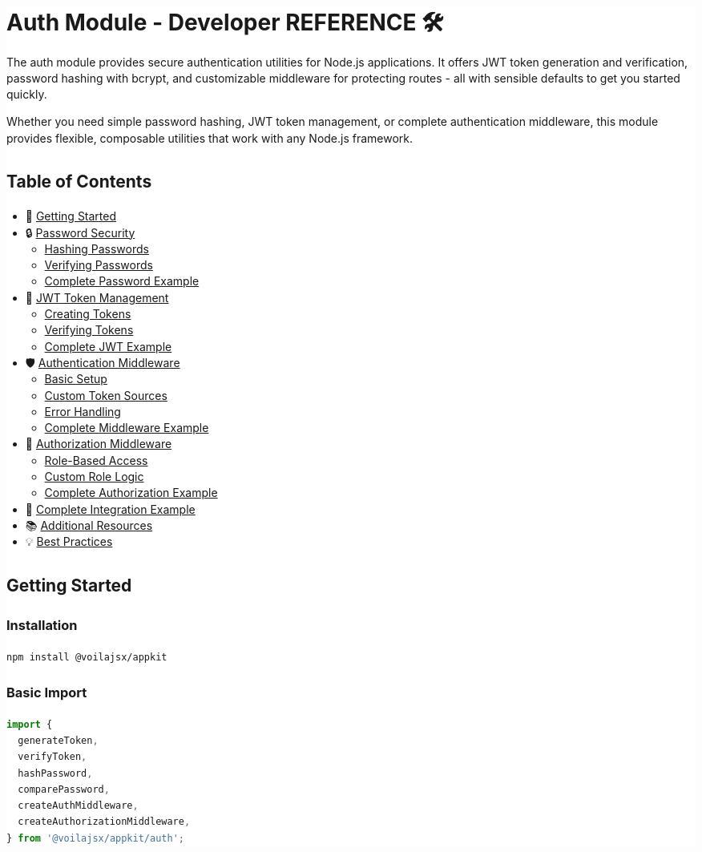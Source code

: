# Auth Module - Developer REFERENCE 🛠️

The auth module provides secure authentication utilities for Node.js
applications. It offers JWT token generation and verification, password hashing
with bcrypt, and customizable middleware for protecting routes - all with
sensible defaults to get you started quickly.

Whether you need simple password hashing, JWT token management, or complete
authentication middleware, this module provides flexible, composable utilities
that work with any Node.js framework.

## Table of Contents

- 🚀 [Getting Started](#getting-started)
- 🔒 [Password Security](#password-security)
  - [Hashing Passwords](#hashing-passwords)
  - [Verifying Passwords](#verifying-passwords)
  - [Complete Password Example](#complete-password-example)
- 🔑 [JWT Token Management](#jwt-token-management)
  - [Creating Tokens](#creating-tokens)
  - [Verifying Tokens](#verifying-tokens)
  - [Complete JWT Example](#complete-jwt-example)
- 🛡️ [Authentication Middleware](#authentication-middleware)
  - [Basic Setup](#basic-setup)
  - [Custom Token Sources](#custom-token-sources)
  - [Error Handling](#error-handling)
  - [Complete Middleware Example](#complete-middleware-example)
- 👥 [Authorization Middleware](#authorization-middleware)
  - [Role-Based Access](#role-based-access)
  - [Custom Role Logic](#custom-role-logic)
  - [Complete Authorization Example](#complete-authorization-example)
- 🚀 [Complete Integration Example](#complete-integration-example)
- 📚 [Additional Resources](#additional-resources)
- 💡 [Best Practices](#best-practices)

## Getting Started

### Installation

```bash
npm install @voilajsx/appkit
```

### Basic Import

```javascript
import {
  generateToken,
  verifyToken,
  hashPassword,
  comparePassword,
  createAuthMiddleware,
  createAuthorizationMiddleware,
} from '@voilajsx/appkit/auth';
```
